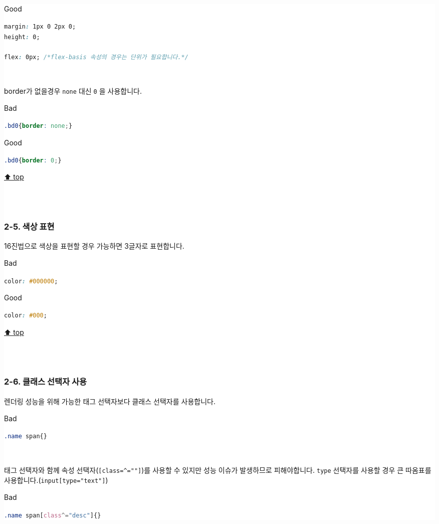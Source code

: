 Good
```css
margin: 1px 0 2px 0;
height: 0;

flex: 0px; /*flex-basis 속성의 경우는 단위가 필요합니다.*/
```

<br>

border가 없을경우 `none` 대신 `0` 을 사용합니다.

Bad
```css
.bd0{border: none;}
```

Good
```css
.bd0{border: 0;}
```

[⬆️ top](#table-of-contents)

<br><br>

### 2-5. 색상 표현
16진법으로 색상을 표현할 경우 가능하면 3글자로 표현합니다.

Bad
```css
color: #000000;
```

Good
```css
color: #000;
```

[⬆️ top](#table-of-contents)

<br><br>

### 2-6. 클래스 선택자 사용
렌더링 성능을 위해 가능한 태그 선택자보다 클래스 선택자를 사용합니다.

Bad
```css
.name span{}
```

<br>

태그 선택자와 함께 속성 선택자(`[class=^=""]`)를 사용할 수 있지만 성능 이슈가 발생하므로 피해야합니다. `type` 선택자를 사용할 경우 큰 따옴표를 사용합니다.(`input[type="text"]`)

Bad
```css
.name span[class^="desc"]{}
```
